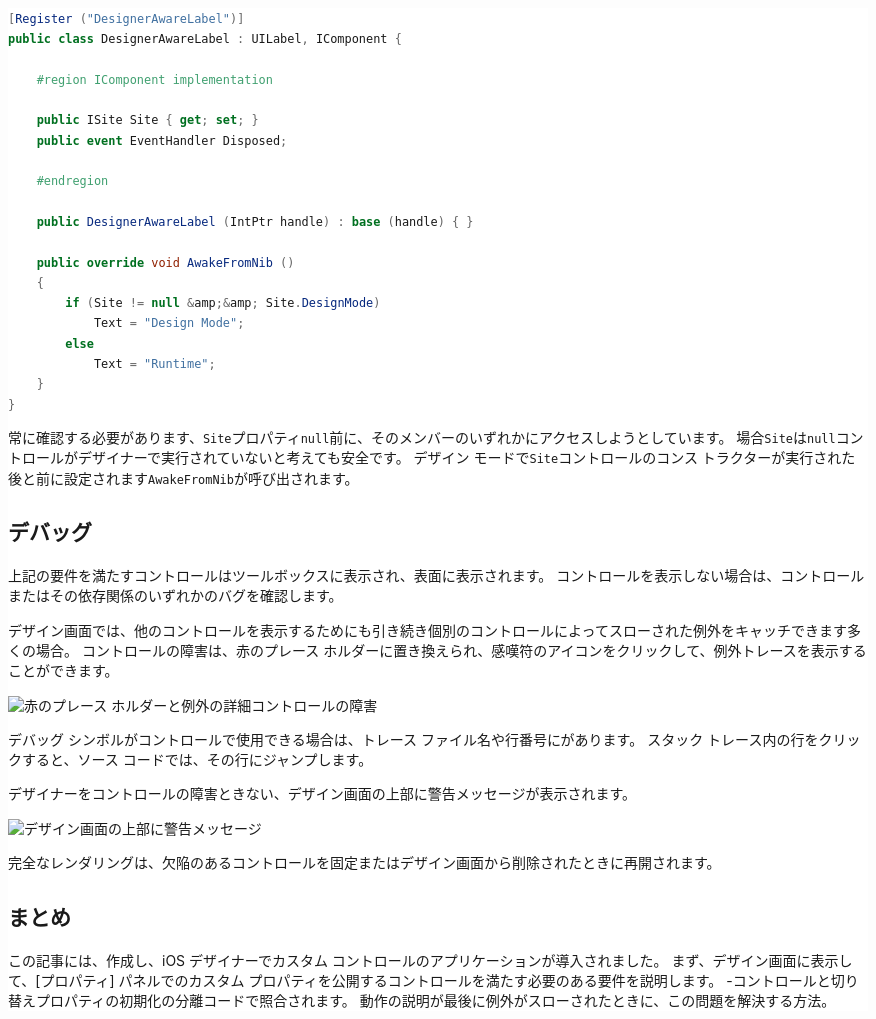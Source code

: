 ```csharp
[Register ("DesignerAwareLabel")]
public class DesignerAwareLabel : UILabel, IComponent {

    #region IComponent implementation

    public ISite Site { get; set; }
    public event EventHandler Disposed;

    #endregion

    public DesignerAwareLabel (IntPtr handle) : base (handle) { }

    public override void AwakeFromNib ()
    {
        if (Site != null &amp;&amp; Site.DesignMode)
            Text = "Design Mode";
        else
            Text = "Runtime";
    }
}
```

常に確認する必要があります、`Site`プロパティ`null`前に、そのメンバーのいずれかにアクセスしようとしています。 場合`Site`は`null`コントロールがデザイナーで実行されていないと考えても安全です。
デザイン モードで`Site`コントロールのコンス トラクターが実行された後と前に設定されます`AwakeFromNib`が呼び出されます。

## <a name="debugging"></a>デバッグ

上記の要件を満たすコントロールはツールボックスに表示され、表面に表示されます。
コントロールを表示しない場合は、コントロールまたはその依存関係のいずれかのバグを確認します。

デザイン画面では、他のコントロールを表示するためにも引き続き個別のコントロールによってスローされた例外をキャッチできます多くの場合。 コントロールの障害は、赤のプレース ホルダーに置き換えられ、感嘆符のアイコンをクリックして、例外トレースを表示することができます。

 ![](ios-designable-controls-overview-images/exception-box.png "赤のプレース ホルダーと例外の詳細コントロールの障害")

デバッグ シンボルがコントロールで使用できる場合は、トレース ファイル名や行番号にがあります。 スタック トレース内の行をクリックすると、ソース コードでは、その行にジャンプします。

デザイナーをコントロールの障害ときない、デザイン画面の上部に警告メッセージが表示されます。

 ![](ios-designable-controls-overview-images/info-bar.png "デザイン画面の上部に警告メッセージ")

完全なレンダリングは、欠陥のあるコントロールを固定またはデザイン画面から削除されたときに再開されます。

## <a name="summary"></a>まとめ

この記事には、作成し、iOS デザイナーでカスタム コントロールのアプリケーションが導入されました。 まず、デザイン画面に表示して、[プロパティ] パネルでのカスタム プロパティを公開するコントロールを満たす必要のある要件を説明します。 -コントロールと切り替えプロパティの初期化の分離コードで照合されます。 動作の説明が最後に例外がスローされたときに、この問題を解決する方法。